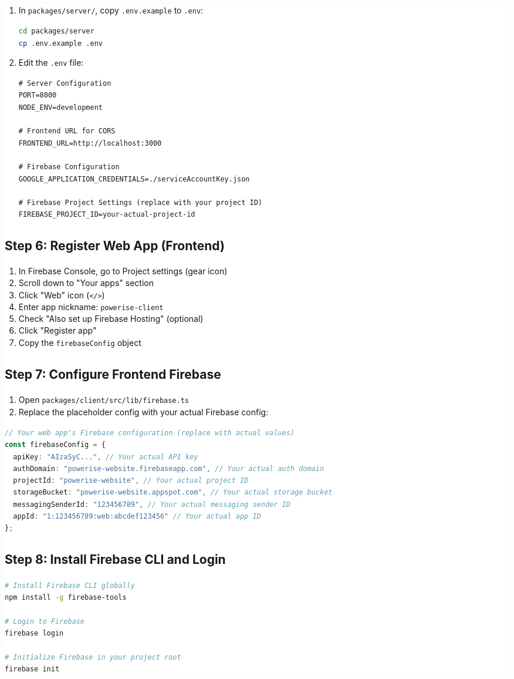 1. In `packages/server/`, copy `.env.example` to `.env`:
   ```bash
   cd packages/server
   cp .env.example .env
   ```

2. Edit the `.env` file:
   ```env
   # Server Configuration
   PORT=8000
   NODE_ENV=development

   # Frontend URL for CORS
   FRONTEND_URL=http://localhost:3000

   # Firebase Configuration
   GOOGLE_APPLICATION_CREDENTIALS=./serviceAccountKey.json

   # Firebase Project Settings (replace with your project ID)
   FIREBASE_PROJECT_ID=your-actual-project-id
   ```

## Step 6: Register Web App (Frontend)

1. In Firebase Console, go to Project settings (gear icon)
2. Scroll down to "Your apps" section
3. Click "Web" icon (`</>`)
4. Enter app nickname: `powerise-client`
5. Check "Also set up Firebase Hosting" (optional)
6. Click "Register app"
7. Copy the `firebaseConfig` object

## Step 7: Configure Frontend Firebase

1. Open `packages/client/src/lib/firebase.ts`
2. Replace the placeholder config with your actual Firebase config:

```typescript
// Your web app's Firebase configuration (replace with actual values)
const firebaseConfig = {
  apiKey: "AIzaSyC...", // Your actual API key
  authDomain: "powerise-website.firebaseapp.com", // Your actual auth domain
  projectId: "powerise-website", // Your actual project ID
  storageBucket: "powerise-website.appspot.com", // Your actual storage bucket
  messagingSenderId: "123456789", // Your actual messaging sender ID
  appId: "1:123456789:web:abcdef123456" // Your actual app ID
};
```

## Step 8: Install Firebase CLI and Login

```bash
# Install Firebase CLI globally
npm install -g firebase-tools

# Login to Firebase
firebase login

# Initialize Firebase in your project root
firebase init
```
